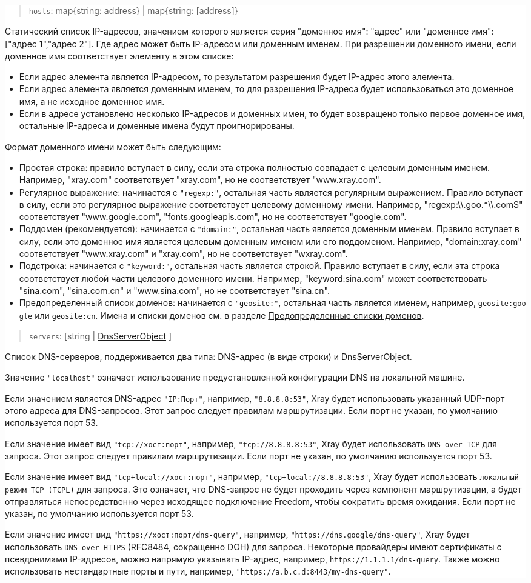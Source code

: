 > `hosts`: map{string: address} | map{string: [address]}

Статический список IP-адресов, значением которого является серия "доменное имя": "адрес" или "доменное имя": ["адрес 1","адрес 2"]. Где адрес может быть IP-адресом или доменным именем. При разрешении доменного имени, если доменное имя соответствует элементу в этом списке:

- Если адрес элемента является IP-адресом, то результатом разрешения будет IP-адрес этого элемента.
- Если адрес элемента является доменным именем, то для разрешения IP-адреса будет использоваться это доменное имя, а не исходное доменное имя.
- Если в адресе установлено несколько IP-адресов и доменных имен, то будет возвращено только первое доменное имя, остальные IP-адреса и доменные имена будут проигнорированы.

Формат доменного имени может быть следующим:

- Простая строка: правило вступает в силу, если эта строка полностью совпадает с целевым доменным именем. Например, "xray.com" соответствует "xray.com", но не соответствует "www.xray.com".
- Регулярное выражение: начинается с `"regexp:"`, остальная часть является регулярным выражением. Правило вступает в силу, если это регулярное выражение соответствует целевому доменному имени. Например, "regexp:\\\\.goo.\*\\\\.com\$" соответствует "www.google.com", "fonts.googleapis.com", но не соответствует "google.com".
- Поддомен (рекомендуется): начинается с `"domain:"`, остальная часть является доменным именем. Правило вступает в силу, если это доменное имя является целевым доменным именем или его поддоменом. Например, "domain:xray.com" соответствует "www.xray.com" и "xray.com", но не соответствует "wxray.com".
- Подстрока: начинается с `"keyword:"`, остальная часть является строкой. Правило вступает в силу, если эта строка соответствует любой части целевого доменного имени. Например, "keyword:sina.com" может соответствовать "sina.com", "sina.com.cn" и "www.sina.com", но не соответствует "sina.cn".
- Предопределенный список доменов: начинается с `"geosite:"`, остальная часть является именем, например, `geosite:google` или `geosite:cn`. Имена и списки доменов см. в разделе [Предопределенные списки доменов](./routing.md#предопределенные-списки-доменов).

> `servers`: \[string | [DnsServerObject](#dnsserverobject) \]

Список DNS-серверов, поддерживается два типа: DNS-адрес (в виде строки) и [DnsServerObject](#dnsserverobject).

Значение `"localhost"` означает использование предустановленной конфигурации DNS на локальной машине.

Если значением является DNS-адрес `"IP:Порт"`, например, `"8.8.8.8:53"`, Xray будет использовать указанный UDP-порт этого адреса для DNS-запросов. Этот запрос следует правилам маршрутизации. Если порт не указан, по умолчанию используется порт 53.

Если значение имеет вид `"tcp://хост:порт"`, например, `"tcp://8.8.8.8:53"`, Xray будет использовать `DNS over TCP` для запроса. Этот запрос следует правилам маршрутизации. Если порт не указан, по умолчанию используется порт 53.

Если значение имеет вид `"tcp+local://хост:порт"`, например, `"tcp+local://8.8.8.8:53"`, Xray будет использовать `локальный режим TCP (TCPL)` для запроса. Это означает, что DNS-запрос не будет проходить через компонент маршрутизации, а будет отправляться непосредственно через исходящее подключение Freedom, чтобы сократить время ожидания. Если порт не указан, по умолчанию используется порт 53.

Если значение имеет вид `"https://хост:порт/dns-query"`, например, `"https://dns.google/dns-query"`, Xray будет использовать `DNS over HTTPS` (RFC8484, сокращенно DOH) для запроса. Некоторые провайдеры имеют сертификаты с псевдонимами IP-адресов, можно напрямую указывать IP-адрес, например, `https://1.1.1.1/dns-query`. Также можно использовать нестандартные порты и пути, например, `"https://a.b.c.d:8443/my-dns-query"`.
